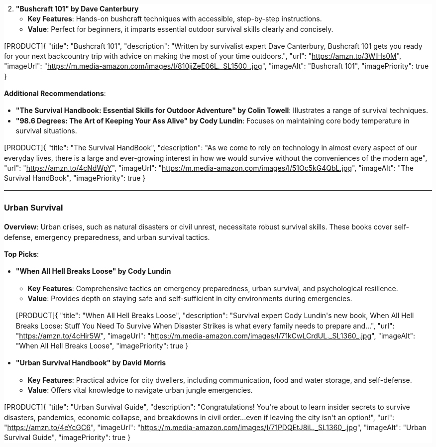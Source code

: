 
2. **"Bushcraft 101" by Dave Canterbury**
   - **Key Features**: Hands-on bushcraft techniques with accessible, step-by-step instructions.
   - **Value**: Perfect for beginners, it imparts essential outdoor survival skills clearly and concisely.

[PRODUCT]{ "title": "Bushcraft 101", "description": "Written by survivalist expert Dave Canterbury, Bushcraft 101 gets you ready for your next backcountry trip with advice on making the most of your time outdoors.", "url": "https://amzn.to/3WlHs0M", "imageUrl": "https://m.media-amazon.com/images/I/810jiZeE06L._SL1500_.jpg", "imageAlt": "Bushcraft 101", "imagePriority": true }


**Additional Recommendations**:  
- **"The Survival Handbook: Essential Skills for Outdoor Adventure" by Colin Towell**: Illustrates a range of survival techniques.  
- **"98.6 Degrees: The Art of Keeping Your Ass Alive" by Cody Lundin**: Focuses on maintaining core body temperature in survival situations.

[PRODUCT]{ "title": "The Survival HandBook", "description": "As we come to rely on technology in almost every aspect of our everyday lives, there is a large and ever-growing interest in how we would survive without the conveniences of the modern age", "url": "https://amzn.to/4cNdWpY", "imageUrl": "https://m.media-amazon.com/images/I/51Oc5kG4QbL.jpg", "imageAlt": "The Survival HandBook", "imagePriority": true }


---

### Urban Survival

**Overview**: Urban crises, such as natural disasters or civil unrest, necessitate robust survival skills. These books cover self-defense, emergency preparedness, and urban survival tactics.

**Top Picks**:

- **"When All Hell Breaks Loose" by Cody Lundin**
  - **Key Features**: Comprehensive tactics on emergency preparedness, urban survival, and psychological resilience.
  - **Value**: Provides depth on staying safe and self-sufficient in city environments during emergencies.
	
  [PRODUCT]{ "title": "When All Hell Breaks Loose", "description": "Survival expert Cody Lundin's new book, When All Hell Breaks Loose: Stuff You Need To Survive When Disaster Strikes is what every family needs to prepare and…", "url": "https://amzn.to/4cHir5W", "imageUrl": "https://m.media-amazon.com/images/I/71kCwLCrdUL._SL1360_.jpg", "imageAlt": "When All Hell Breaks Loose", "imagePriority": true }


- **"Urban Survival Handbook" by David Morris**
  - **Key Features**: Practical advice for city dwellers, including communication, food and water storage, and self-defense.
  - **Value**: Offers vital knowledge to navigate urban jungle emergencies.


[PRODUCT]{ "title": "Urban Survival Guide", "description": "Congratulations! You're about to learn insider secrets to survive disasters, pandemics, economic collapse, and breakdowns in civil order...even if leaving the city isn't an option!", "url": "https://amzn.to/4eYcGC6", "imageUrl": "https://m.media-amazon.com/images/I/71PDQEtJ8iL._SL1360_.jpg", "imageAlt": "Urban Survival Guide", "imagePriority": true }
